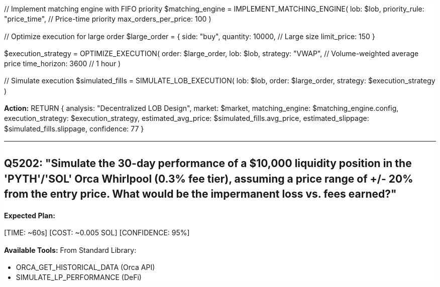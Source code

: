 // Implement matching engine with FIFO priority
$matching_engine = IMPLEMENT_MATCHING_ENGINE(
  lob: $lob,
  priority_rule: "price_time", // Price-time priority
  max_orders_per_price: 100
)

// Optimize execution for large order
$large_order = {
  side: "buy",
  quantity: 10000, // Large size
  limit_price: 150
}

$execution_strategy = OPTIMIZE_EXECUTION(
  order: $large_order,
  lob: $lob,
  strategy: "VWAP", // Volume-weighted average price
  time_horizon: 3600 // 1 hour
)

// Simulate execution
$simulated_fills = SIMULATE_LOB_EXECUTION(
  lob: $lob,
  order: $large_order,
  strategy: $execution_strategy
)

**Action:**
RETURN {
  analysis: "Decentralized LOB Design",
  market: $market,
  matching_engine: $matching_engine.config,
  execution_strategy: $execution_strategy,
  estimated_avg_price: $simulated_fills.avg_price,
  estimated_slippage: $simulated_fills.slippage,
  confidence: 77
}

---

## Q5202: "Simulate the 30-day performance of a $10,000 liquidity position in the 'PYTH'/'SOL' Orca Whirlpool (0.3% fee tier), assuming a price range of +/- 20% from the entry price. What would be the impermanent loss vs. fees earned?"

**Expected Plan:**

[TIME: ~60s] [COST: ~0.005 SOL] [CONFIDENCE: 95%]

**Available Tools:**
From Standard Library:
  - ORCA_GET_HISTORICAL_DATA (Orca API)
  - SIMULATE_LP_PERFORMANCE (DeFi)
